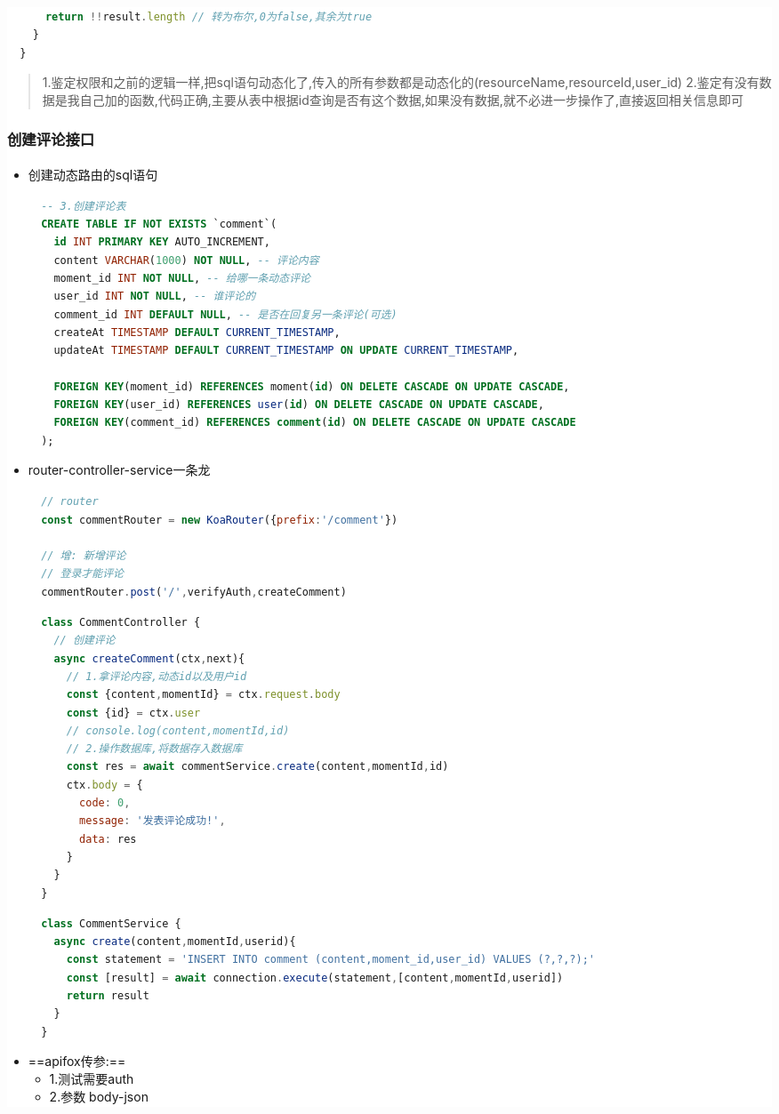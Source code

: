   ```js
        return !!result.length // 转为布尔,0为false,其余为true
      }
    }
  ```
  > 1.鉴定权限和之前的逻辑一样,把sql语句动态化了,传入的所有参数都是动态化的(resourceName,resourceId,user_id)
  > 2.鉴定有没有数据是我自己加的函数,代码正确,主要从表中根据id查询是否有这个数据,如果没有数据,就不必进一步操作了,直接返回相关信息即可
### 创建评论接口
- 创建动态路由的sql语句
  ```sql
    -- 3.创建评论表
    CREATE TABLE IF NOT EXISTS `comment`(
      id INT PRIMARY KEY AUTO_INCREMENT,
      content VARCHAR(1000) NOT NULL, -- 评论内容
      moment_id INT NOT NULL, -- 给哪一条动态评论
      user_id INT NOT NULL, -- 谁评论的
      comment_id INT DEFAULT NULL, -- 是否在回复另一条评论(可选)
      createAt TIMESTAMP DEFAULT CURRENT_TIMESTAMP,
      updateAt TIMESTAMP DEFAULT CURRENT_TIMESTAMP ON UPDATE CURRENT_TIMESTAMP,
      
      FOREIGN KEY(moment_id) REFERENCES moment(id) ON DELETE CASCADE ON UPDATE CASCADE,
      FOREIGN KEY(user_id) REFERENCES user(id) ON DELETE CASCADE ON UPDATE CASCADE,
      FOREIGN KEY(comment_id) REFERENCES comment(id) ON DELETE CASCADE ON UPDATE CASCADE
    );
  ```
- router-controller-service一条龙
  ```js
    // router
    const commentRouter = new KoaRouter({prefix:'/comment'})

    // 增: 新增评论
    // 登录才能评论
    commentRouter.post('/',verifyAuth,createComment)
  ```
  ```js
    class CommentController {
      // 创建评论
      async createComment(ctx,next){
        // 1.拿评论内容,动态id以及用户id
        const {content,momentId} = ctx.request.body
        const {id} = ctx.user
        // console.log(content,momentId,id)
        // 2.操作数据库,将数据存入数据库
        const res = await commentService.create(content,momentId,id)
        ctx.body = {
          code: 0,
          message: '发表评论成功!',
          data: res
        }
      }
    }
  ```
  ```js
    class CommentService {
      async create(content,momentId,userid){
        const statement = 'INSERT INTO comment (content,moment_id,user_id) VALUES (?,?,?);'
        const [result] = await connection.execute(statement,[content,momentId,userid])
        return result
      }
    }
  ```
- ==apifox传参:==
  - 1.测试需要auth
  - 2.参数 body-json
      ```json